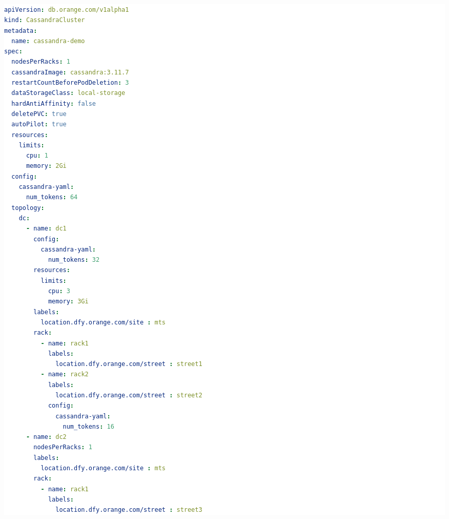 ```yaml
apiVersion: db.orange.com/v1alpha1
kind: CassandraCluster
metadata:
  name: cassandra-demo
spec:
  nodesPerRacks: 1
  cassandraImage: cassandra:3.11.7
  restartCountBeforePodDeletion: 3
  dataStorageClass: local-storage
  hardAntiAffinity: false
  deletePVC: true
  autoPilot: true
  resources:
    limits:
      cpu: 1
      memory: 2Gi
  config:
    cassandra-yaml:
      num_tokens: 64
  topology:
    dc:
      - name: dc1
        config:
          cassandra-yaml:
            num_tokens: 32
        resources:
          limits:
            cpu: 3
            memory: 3Gi
        labels:
          location.dfy.orange.com/site : mts
        rack:
          - name: rack1
            labels:
              location.dfy.orange.com/street : street1
          - name: rack2
            labels:
              location.dfy.orange.com/street : street2
            config:
              cassandra-yaml:
                num_tokens: 16
      - name: dc2
        nodesPerRacks: 1
        labels:
          location.dfy.orange.com/site : mts
        rack:
          - name: rack1
            labels:
              location.dfy.orange.com/street : street3
```
